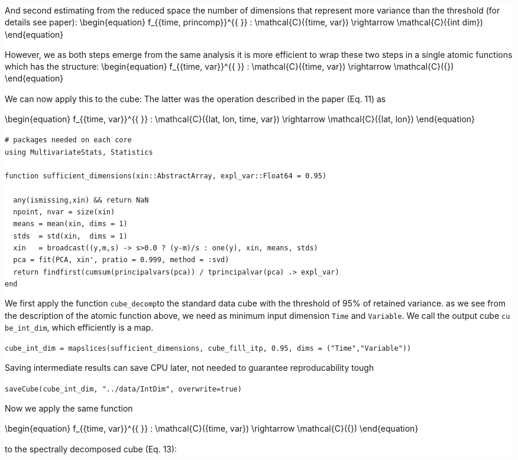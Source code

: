 And second estimating from the reduced space the number of dimensions that represent more variance than the threshold (for details see paper):
\begin{equation}
     f_{\{time, princomp\}}^{\{ \}} : \mathcal{C}(\{time, var\}) \rightarrow \mathcal{C}(\{int dim\})
\end{equation}

However, we as both steps emerge from the same analysis it is more efficient to wrap these two steps in a single atomic functions which has the structure:
\begin{equation}
     f_{\{time, var\}}^{\{ \}} : \mathcal{C}(\{time, var\}) \rightarrow \mathcal{C}(\{\})
\end{equation}

We can now apply this to the cube: The latter was the operation described in the paper (Eq. 11) as

\begin{equation}
     f_{\{time, var\}}^{\{ \}} : \mathcal{C}(\{lat, lon, time, var\}) \rightarrow \mathcal{C}(\{lat, lon\})
\end{equation}

```@example ESDL case study 2 Intrinsic dimension
# packages needed on each core
using MultivariateStats, Statistics

function sufficient_dimensions(xin::AbstractArray, expl_var::Float64 = 0.95)

  any(ismissing,xin) && return NaN
  npoint, nvar = size(xin)
  means = mean(xin, dims = 1)
  stds  = std(xin,  dims = 1)
  xin   = broadcast((y,m,s) -> s>0.0 ? (y-m)/s : one(y), xin, means, stds)
  pca = fit(PCA, xin', pratio = 0.999, method = :svd)
  return findfirst(cumsum(principalvars(pca)) / tprincipalvar(pca) .> expl_var)
end
```

We first apply the function `cube_decomp`to the standard data cube with the threshold of 95% of retained variance. as we see from the description of the atomic function above, we need as minimum input dimension `Time` and `Variable`. We call the output cube `cube_int_dim`, which efficiently is a map.

```@example ESDL case study 2 Intrinsic dimension
cube_int_dim = mapslices(sufficient_dimensions, cube_fill_itp, 0.95, dims = ("Time","Variable"))
```

Saving intermediate results can save CPU later, not needed to guarantee reproducability tough

```@example ESDL case study 2 Intrinsic dimension
saveCube(cube_int_dim, "../data/IntDim", overwrite=true)
```

Now we apply the same function

\begin{equation}
    f_{\{time, var\}}^{\{ \}} : \mathcal{C}(\{time, var\}) \rightarrow \mathcal{C}(\{\})
\end{equation}

to the spectrally decomposed cube (Eq. 13):
